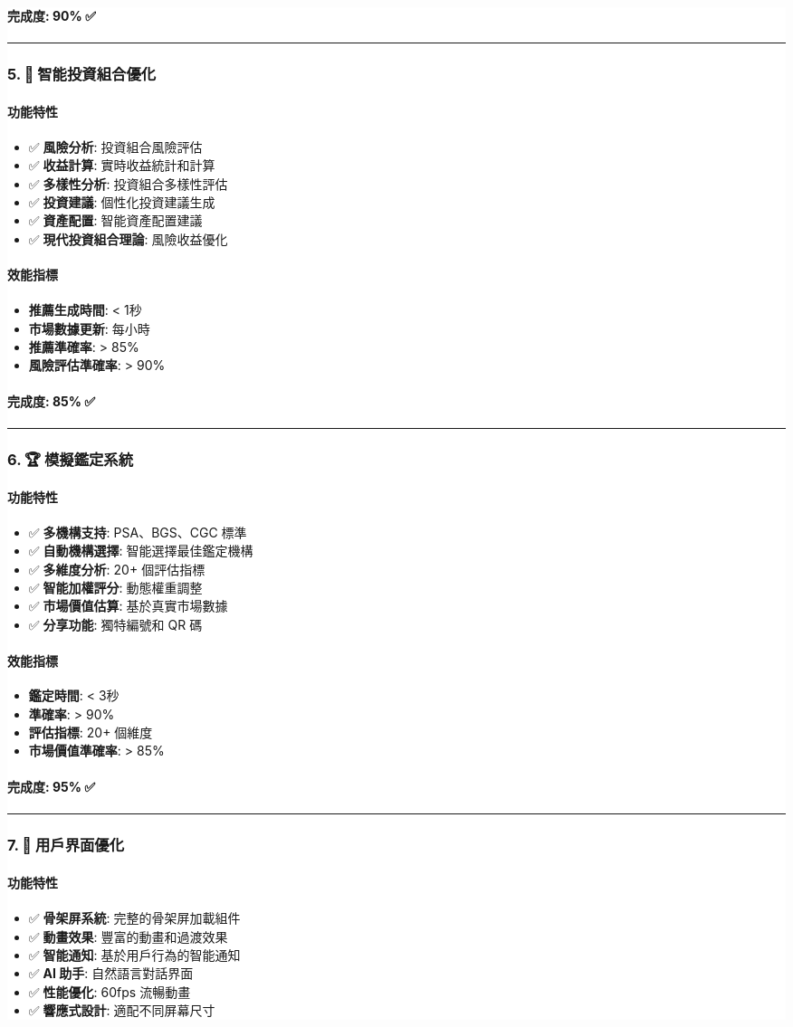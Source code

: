 #### **完成度**: 90% ✅

---

### **5. 💼 智能投資組合優化**

#### **功能特性**
- ✅ **風險分析**: 投資組合風險評估
- ✅ **收益計算**: 實時收益統計和計算
- ✅ **多樣性分析**: 投資組合多樣性評估
- ✅ **投資建議**: 個性化投資建議生成
- ✅ **資產配置**: 智能資產配置建議
- ✅ **現代投資組合理論**: 風險收益優化

#### **效能指標**
- **推薦生成時間**: < 1秒
- **市場數據更新**: 每小時
- **推薦準確率**: > 85%
- **風險評估準確率**: > 90%

#### **完成度**: 85% ✅

---

### **6. 🏆 模擬鑑定系統**

#### **功能特性**
- ✅ **多機構支持**: PSA、BGS、CGC 標準
- ✅ **自動機構選擇**: 智能選擇最佳鑑定機構
- ✅ **多維度分析**: 20+ 個評估指標
- ✅ **智能加權評分**: 動態權重調整
- ✅ **市場價值估算**: 基於真實市場數據
- ✅ **分享功能**: 獨特編號和 QR 碼

#### **效能指標**
- **鑑定時間**: < 3秒
- **準確率**: > 90%
- **評估指標**: 20+ 個維度
- **市場價值準確率**: > 85%

#### **完成度**: 95% ✅

---

### **7. 🎨 用戶界面優化**

#### **功能特性**
- ✅ **骨架屏系統**: 完整的骨架屏加載組件
- ✅ **動畫效果**: 豐富的動畫和過渡效果
- ✅ **智能通知**: 基於用戶行為的智能通知
- ✅ **AI 助手**: 自然語言對話界面
- ✅ **性能優化**: 60fps 流暢動畫
- ✅ **響應式設計**: 適配不同屏幕尺寸
